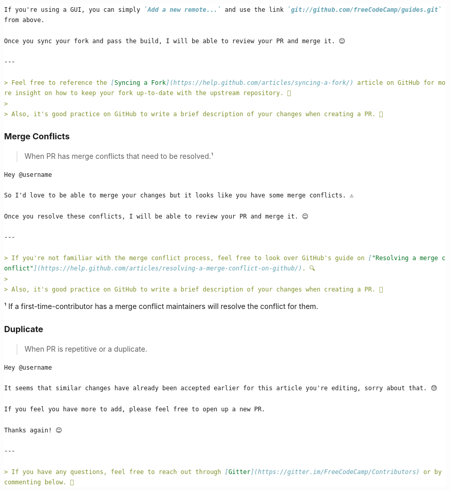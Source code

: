 ``````markdown
If you're using a GUI, you can simply `Add a new remote...` and use the link `git://github.com/freeCodeCamp/guides.git` from above.

Once you sync your fork and pass the build, I will be able to review your PR and merge it. 😊

---

> Feel free to reference the [Syncing a Fork](https://help.github.com/articles/syncing-a-fork/) article on GitHub for more insight on how to keep your fork up-to-date with the upstream repository. 🔄
>
> Also, it's good practice on GitHub to write a brief description of your changes when creating a PR. 📝
``````

### Merge Conflicts

> When PR has merge conflicts that need to be resolved.¹

```markdown
Hey @username

So I'd love to be able to merge your changes but it looks like you have some merge conflicts. ⚠️

Once you resolve these conflicts, I will be able to review your PR and merge it. 😊

---

> If you're not familiar with the merge conflict process, feel free to look over GitHub's guide on ["Resolving a merge conflict"](https://help.github.com/articles/resolving-a-merge-conflict-on-github/). 🔍️
>
> Also, it's good practice on GitHub to write a brief description of your changes when creating a PR. 📝
```
¹ If a first-time-contributor has a merge conflict maintainers will resolve the conflict for them.

### Duplicate

> When PR is repetitive or a duplicate.

```markdown
Hey @username

It seems that similar changes have already been accepted earlier for this article you're editing, sorry about that. 😓

If you feel you have more to add, please feel free to open up a new PR.

Thanks again! 😊

---

> If you have any questions, feel free to reach out through [Gitter](https://gitter.im/FreeCodeCamp/Contributors) or by commenting below. 💬
```
